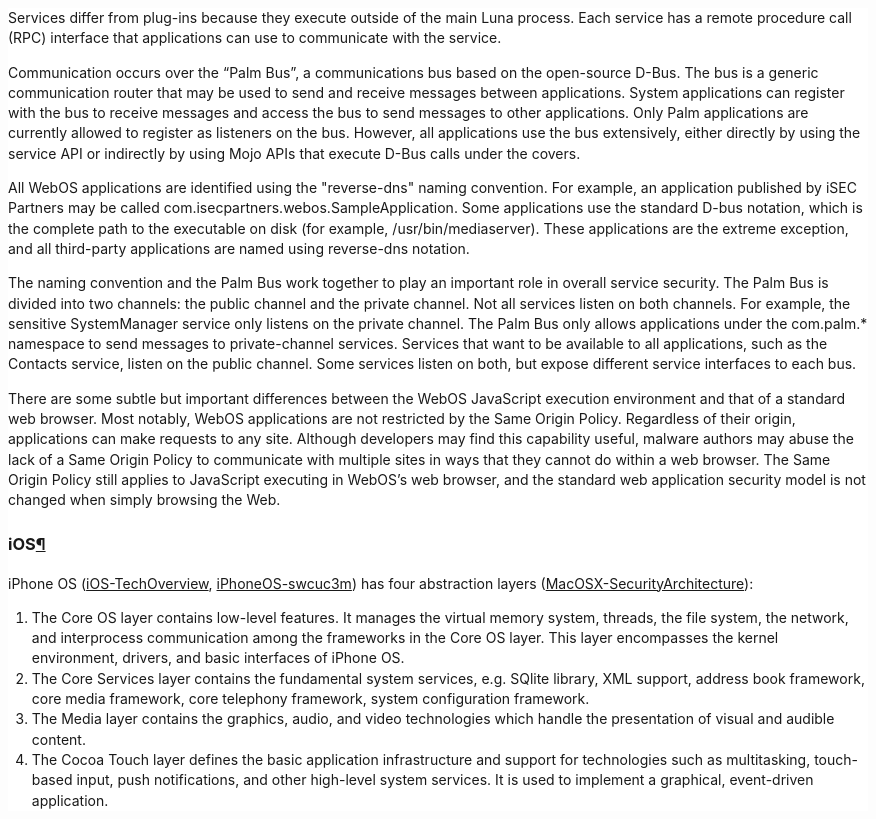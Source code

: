 Services differ from plug-ins because they execute outside of the main
Luna process. Each service has a remote procedure call (RPC) interface
that applications can use to communicate with the service.

Communication occurs over the “Palm Bus”, a communications bus based on
the open-source D-Bus. The bus is a generic communication router that
may be used to send and receive messages between applications. System
applications can register with the bus to receive messages and access
the bus to send messages to other applications. Only Palm applications
are currently allowed to register as listeners on the bus. However, all
applications use the bus extensively, either directly by using the
service API or indirectly by using Mojo APIs that execute D-Bus calls
under the covers.

All WebOS applications are identified using the "reverse-dns" naming
convention. For example, an application published by iSEC Partners may
be called com.isecpartners.webos.SampleApplication. Some applications
use the standard D-bus notation, which is the complete path to the
executable on disk (for example, /usr/bin/mediaserver). These
applications are the extreme exception, and all third-party applications
are named using reverse-dns notation.

The naming convention and the Palm Bus work together to play an
important role in overall service security. The Palm Bus is divided into
two channels: the public channel and the private channel. Not all
services listen on both channels. For example, the sensitive
SystemManager service only listens on the private channel. The Palm Bus
only allows applications under the com.palm.\* namespace to send
messages to private-channel services. Services that want to be available
to all applications, such as the Contacts service, listen on the public
channel. Some services listen on both, but expose different service
interfaces to each bus.

There are some subtle but important differences between the WebOS
JavaScript execution environment and that of a standard web browser.
Most notably, WebOS applications are not restricted by the Same Origin
Policy. Regardless of their origin, applications can make requests to
any site. Although developers may find this capability useful, malware
authors may abuse the lack of a Same Origin Policy to communicate with
multiple sites in ways that they cannot do within a web browser. The
Same Origin Policy still applies to JavaScript executing in WebOS’s web
browser, and the standard web application security model is not changed
when simply browsing the Web.

### iOS[¶](#iOS)

iPhone OS ([iOS-TechOverview](iOS-TechOverview.html),
[iPhoneOS-swcuc3m](iPhoneOS-swcuc3m.html)) has four abstraction layers
([MacOSX-SecurityArchitecture](MacOSX-SecurityArchitecture.html)):

1.  The Core OS layer contains low-level features. It manages the
    virtual memory system, threads, the file system, the network, and
    interprocess communication among the frameworks in the Core OS
    layer. This layer encompasses the kernel environment, drivers, and
    basic interfaces of iPhone OS.
2.  The Core Services layer contains the fundamental system services,
    e.g. SQlite library, XML support, address book framework, core media
    framework, core telephony framework, system configuration framework.
3.  The Media layer contains the graphics, audio, and video technologies
    which handle the presentation of visual and audible content.
4.  The Cocoa Touch layer defines the basic application infrastructure
    and support for technologies such as multitasking, touch-based
    input, push notifications, and other high-level system services. It
    is used to implement a graphical, event-driven application.
